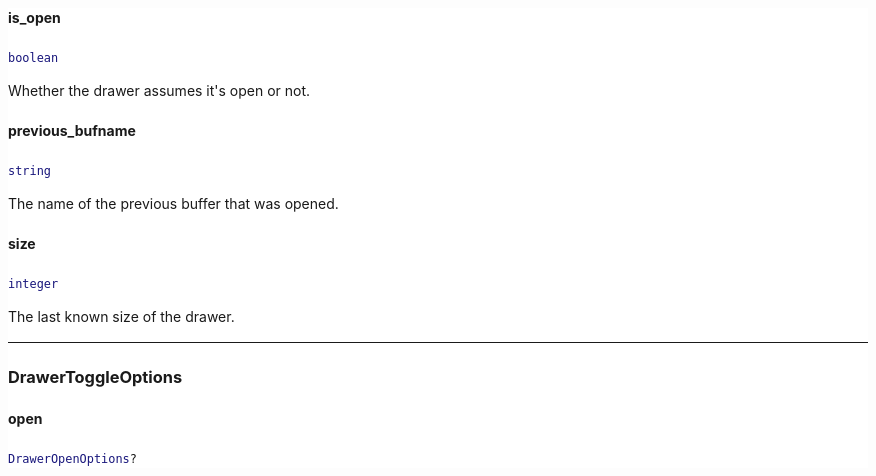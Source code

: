 #### is_open

```lua
boolean
```

Whether the drawer assumes it's open or not.

#### previous_bufname

```lua
string
```

The name of the previous buffer that was opened.

#### size

```lua
integer
```

The last known size of the drawer.

---

### DrawerToggleOptions

#### open

```lua
DrawerOpenOptions?
```
